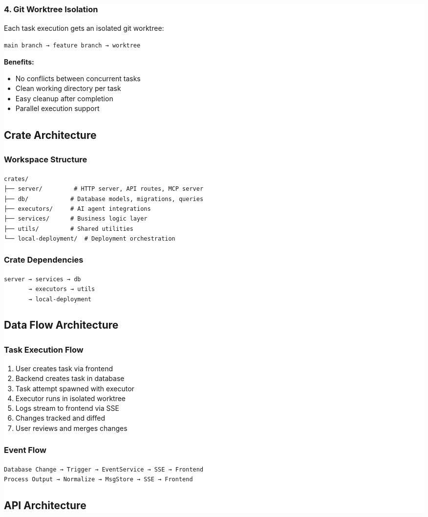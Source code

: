 ### 4. Git Worktree Isolation
Each task execution gets an isolated git worktree:
```
main branch → feature branch → worktree
```

**Benefits:**
- No conflicts between concurrent tasks
- Clean working directory per task
- Easy cleanup after completion
- Parallel execution support

## Crate Architecture

### Workspace Structure
```
crates/
├── server/         # HTTP server, API routes, MCP server
├── db/            # Database models, migrations, queries
├── executors/     # AI agent integrations
├── services/      # Business logic layer
├── utils/         # Shared utilities
└── local-deployment/  # Deployment orchestration
```

### Crate Dependencies
```
server → services → db
       → executors → utils
       → local-deployment
```

## Data Flow Architecture

### Task Execution Flow
1. User creates task via frontend
2. Backend creates task in database
3. Task attempt spawned with executor
4. Executor runs in isolated worktree
5. Logs stream to frontend via SSE
6. Changes tracked and diffed
7. User reviews and merges changes

### Event Flow
```
Database Change → Trigger → EventService → SSE → Frontend
Process Output → Normalize → MsgStore → SSE → Frontend
```

## API Architecture

